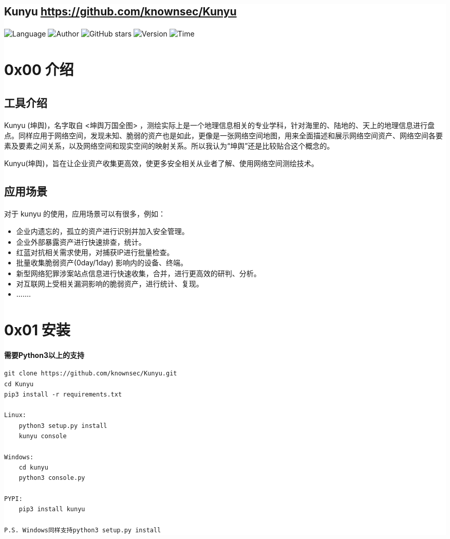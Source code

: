 ## Kunyu <https://github.com/knownsec/Kunyu>

![Language](https://img.shields.io/badge/Language-Python-blue)
![Author](https://img.shields.io/badge/Author-风起-orange)
![GitHub stars](https://img.shields.io/github/stars/knownsec/Kunyu.svg?style=flat&logo=github)
![Version](https://img.shields.io/badge/Version-V1.6.5-red)
![Time](https://img.shields.io/badge/Join-20211122-green)



# 0x00 介绍

## 工具介绍

Kunyu (坤舆)，名字取自 <坤舆万国全图> ，测绘实际上是一个地理信息相关的专业学科，针对海里的、陆地的、天上的地理信息进行盘点。同样应用于网络空间，发现未知、脆弱的资产也是如此，更像是一张网络空间地图，用来全面描述和展示网络空间资产、网络空间各要素及要素之间关系，以及网络空间和现实空间的映射关系。所以我认为“坤舆”还是比较贴合这个概念的。

Kunyu(坤舆)，旨在让企业资产收集更高效，使更多安全相关从业者了解、使用网络空间测绘技术。

## 应用场景

对于 kunyu 的使用，应用场景可以有很多，例如：

* 企业内遗忘的，孤立的资产进行识别并加入安全管理。 
* 企业外部暴露资产进行快速排查，统计。
* 红蓝对抗相关需求使用，对捕获IP进行批量检查。
* 批量收集脆弱资产(0day/1day) 影响内的设备、终端。
* 新型网络犯罪涉案站点信息进行快速收集，合并，进行更高效的研判、分析。
* 对互联网上受相关漏洞影响的脆弱资产，进行统计、复现。
* .......

# 0x01 安装

**需要Python3以上的支持**

```
git clone https://github.com/knownsec/Kunyu.git
cd Kunyu
pip3 install -r requirements.txt

Linux:
	python3 setup.py install
	kunyu console

Windows:
	cd kunyu
	python3 console.py

PYPI:
	pip3 install kunyu
	
P.S. Windows同样支持python3 setup.py install
```

